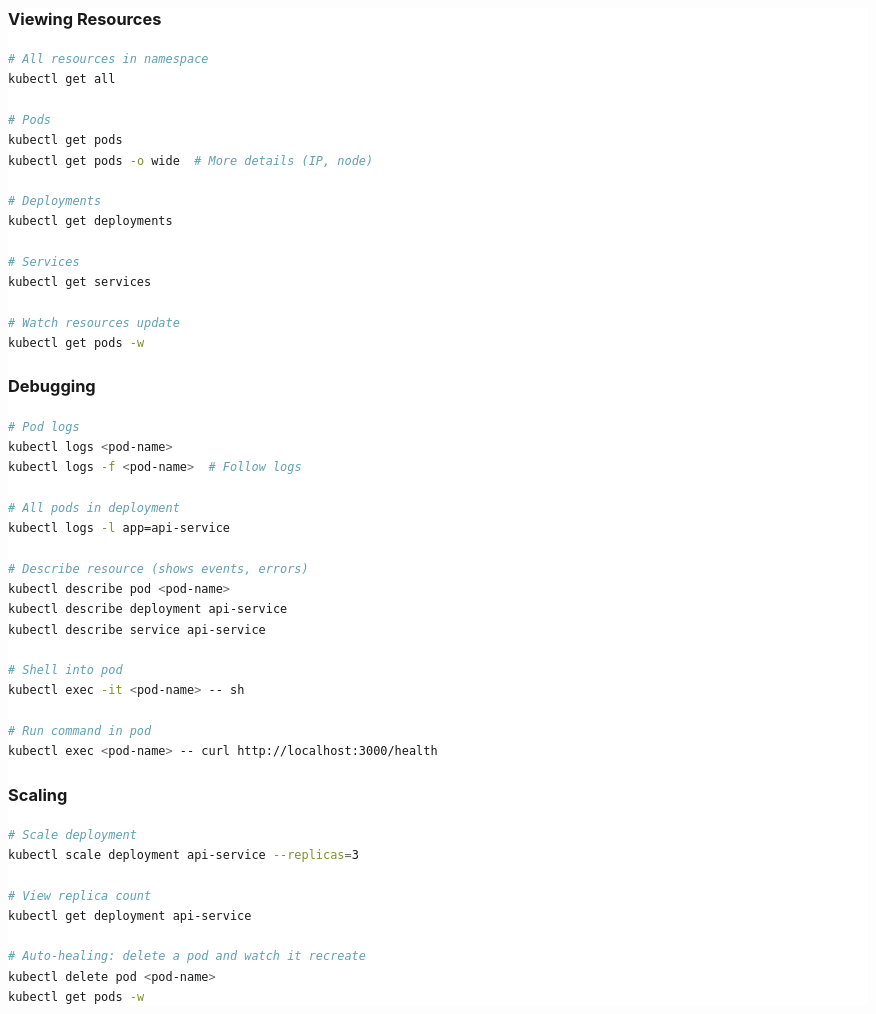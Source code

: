 ### Viewing Resources

```bash
# All resources in namespace
kubectl get all

# Pods
kubectl get pods
kubectl get pods -o wide  # More details (IP, node)

# Deployments
kubectl get deployments

# Services
kubectl get services

# Watch resources update
kubectl get pods -w
```

### Debugging

```bash
# Pod logs
kubectl logs <pod-name>
kubectl logs -f <pod-name>  # Follow logs

# All pods in deployment
kubectl logs -l app=api-service

# Describe resource (shows events, errors)
kubectl describe pod <pod-name>
kubectl describe deployment api-service
kubectl describe service api-service

# Shell into pod
kubectl exec -it <pod-name> -- sh

# Run command in pod
kubectl exec <pod-name> -- curl http://localhost:3000/health
```

### Scaling

```bash
# Scale deployment
kubectl scale deployment api-service --replicas=3

# View replica count
kubectl get deployment api-service

# Auto-healing: delete a pod and watch it recreate
kubectl delete pod <pod-name>
kubectl get pods -w
```

